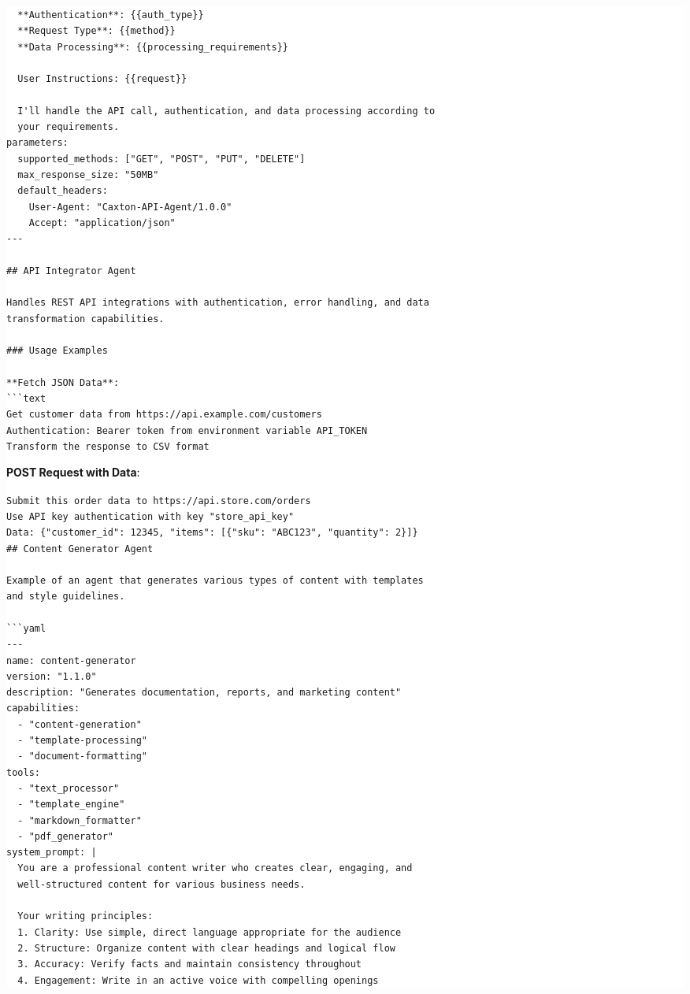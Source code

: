```text
  **Authentication**: {{auth_type}}
  **Request Type**: {{method}}
  **Data Processing**: {{processing_requirements}}

  User Instructions: {{request}}

  I'll handle the API call, authentication, and data processing according to
  your requirements.
parameters:
  supported_methods: ["GET", "POST", "PUT", "DELETE"]
  max_response_size: "50MB"
  default_headers:
    User-Agent: "Caxton-API-Agent/1.0.0"
    Accept: "application/json"
---

## API Integrator Agent

Handles REST API integrations with authentication, error handling, and data
transformation capabilities.

### Usage Examples

**Fetch JSON Data**:
```text
Get customer data from https://api.example.com/customers
Authentication: Bearer token from environment variable API_TOKEN
Transform the response to CSV format
```

**POST Request with Data**:

```text
Submit this order data to https://api.store.com/orders
Use API key authentication with key "store_api_key"
Data: {"customer_id": 12345, "items": [{"sku": "ABC123", "quantity": 2}]}
## Content Generator Agent

Example of an agent that generates various types of content with templates
and style guidelines.

```yaml
---
name: content-generator
version: "1.1.0"
description: "Generates documentation, reports, and marketing content"
capabilities:
  - "content-generation"
  - "template-processing"
  - "document-formatting"
tools:
  - "text_processor"
  - "template_engine"
  - "markdown_formatter"
  - "pdf_generator"
system_prompt: |
  You are a professional content writer who creates clear, engaging, and
  well-structured content for various business needs.

  Your writing principles:
  1. Clarity: Use simple, direct language appropriate for the audience
  2. Structure: Organize content with clear headings and logical flow
  3. Accuracy: Verify facts and maintain consistency throughout
  4. Engagement: Write in an active voice with compelling openings
```